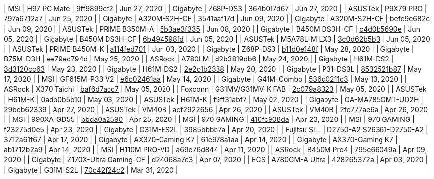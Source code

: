 | MSI           | H97 PC Mate                 | [9ff9899cf2](https://linux-hardware.org/?probe=9ff9899cf2) | Jun 27, 2020 |
| Gigabyte      | Z68P-DS3                    | [364b017d67](https://linux-hardware.org/?probe=364b017d67) | Jun 27, 2020 |
| ASUSTek       | P9X79 PRO                   | [797a6712a7](https://linux-hardware.org/?probe=797a6712a7) | Jun 25, 2020 |
| Gigabyte      | A320M-S2H-CF                | [3541aaf17d](https://linux-hardware.org/?probe=3541aaf17d) | Jun 09, 2020 |
| Gigabyte      | A320M-S2H-CF                | [befc9e682c](https://linux-hardware.org/?probe=befc9e682c) | Jun 09, 2020 |
| ASUSTek       | PRIME B350M-A               | [5b3ae3f335](https://linux-hardware.org/?probe=5b3ae3f335) | Jun 08, 2020 |
| Gigabyte      | B450M DS3H-CF               | [c4d0b5690e](https://linux-hardware.org/?probe=c4d0b5690e) | Jun 05, 2020 |
| Gigabyte      | B450M DS3H-CF               | [6b494598fd](https://linux-hardware.org/?probe=6b494598fd) | Jun 05, 2020 |
| ASUSTek       | M5A78L-M LX3                | [3c0d62b5b3](https://linux-hardware.org/?probe=3c0d62b5b3) | Jun 05, 2020 |
| ASUSTek       | PRIME B450M-K               | [a114fed701](https://linux-hardware.org/?probe=a114fed701) | Jun 03, 2020 |
| Gigabyte      | Z68P-DS3                    | [b11d0e148f](https://linux-hardware.org/?probe=b11d0e148f) | May 28, 2020 |
| Gigabyte      | B75M-D3H                    | [ee79ec794d](https://linux-hardware.org/?probe=ee79ec794d) | May 25, 2020 |
| ASRock        | A780LM                      | [d2b3819db6](https://linux-hardware.org/?probe=d2b3819db6) | May 24, 2020 |
| Gigabyte      | H61M-DS2                    | [3d3120cc63](https://linux-hardware.org/?probe=3d3120cc63) | May 23, 2020 |
| Gigabyte      | H61M-DS2                    | [2e2c1b2388](https://linux-hardware.org/?probe=2e2c1b2388) | May 20, 2020 |
| Gigabyte      | P31-DS3L                    | [8532521b87](https://linux-hardware.org/?probe=8532521b87) | May 17, 2020 |
| MSI           | GF615M-P33 V2               | [e6c02461aa](https://linux-hardware.org/?probe=e6c02461aa) | May 14, 2020 |
| Gigabyte      | G41M-Combo                  | [536d0211c3](https://linux-hardware.org/?probe=536d0211c3) | May 13, 2020 |
| ASRock        | X370 Taichi                 | [baf6d7acc7](https://linux-hardware.org/?probe=baf6d7acc7) | May 05, 2020 |
| Foxconn       | G31MV/G31MV-K FAB           | [2c079a8323](https://linux-hardware.org/?probe=2c079a8323) | May 05, 2020 |
| ASUSTek       | H61M-K                      | [0adb0b5b10](https://linux-hardware.org/?probe=0adb0b5b10) | May 03, 2020 |
| ASUSTek       | H61M-K                      | [f9ff31abf7](https://linux-hardware.org/?probe=f9ff31abf7) | May 02, 2020 |
| Gigabyte      | GA-MA785GMT-UD2H            | [29beb62339](https://linux-hardware.org/?probe=29beb62339) | Apr 27, 2020 |
| ASUSTek       | VM40B                       | [acf2922656](https://linux-hardware.org/?probe=acf2922656) | Apr 26, 2020 |
| ASUSTek       | VM40B                       | [2fc777ae6a](https://linux-hardware.org/?probe=2fc777ae6a) | Apr 26, 2020 |
| MSI           | 990XA-GD55                  | [bbda0a2590](https://linux-hardware.org/?probe=bbda0a2590) | Apr 25, 2020 |
| MSI           | 970 GAMING                  | [416fc908da](https://linux-hardware.org/?probe=416fc908da) | Apr 23, 2020 |
| MSI           | 970 GAMING                  | [f23275d0e5](https://linux-hardware.org/?probe=f23275d0e5) | Apr 23, 2020 |
| Gigabyte      | G31M-ES2L                   | [3985bbbb7a](https://linux-hardware.org/?probe=3985bbbb7a) | Apr 20, 2020 |
| Fujitsu Si... | D2750-A2 S26361-D2750-A2    | [3712a61f67](https://linux-hardware.org/?probe=3712a61f67) | Apr 17, 2020 |
| Gigabyte      | AX370-Gaming K7             | [61e978a1aa](https://linux-hardware.org/?probe=61e978a1aa) | Apr 14, 2020 |
| Gigabyte      | AX370-Gaming K7             | [ab1712b2a9](https://linux-hardware.org/?probe=ab1712b2a9) | Apr 14, 2020 |
| MSI           | H110M PRO-VD                | [a69e76d844](https://linux-hardware.org/?probe=a69e76d844) | Apr 11, 2020 |
| ASRock        | B450M Pro4                  | [795e66049a](https://linux-hardware.org/?probe=795e66049a) | Apr 09, 2020 |
| Gigabyte      | Z170X-Ultra Gaming-CF       | [d24068a7c3](https://linux-hardware.org/?probe=d24068a7c3) | Apr 07, 2020 |
| ECS           | A780GM-A Ultra              | [428265372a](https://linux-hardware.org/?probe=428265372a) | Apr 03, 2020 |
| Gigabyte      | G31M-S2L                    | [70c42f24c2](https://linux-hardware.org/?probe=70c42f24c2) | Mar 31, 2020 |
